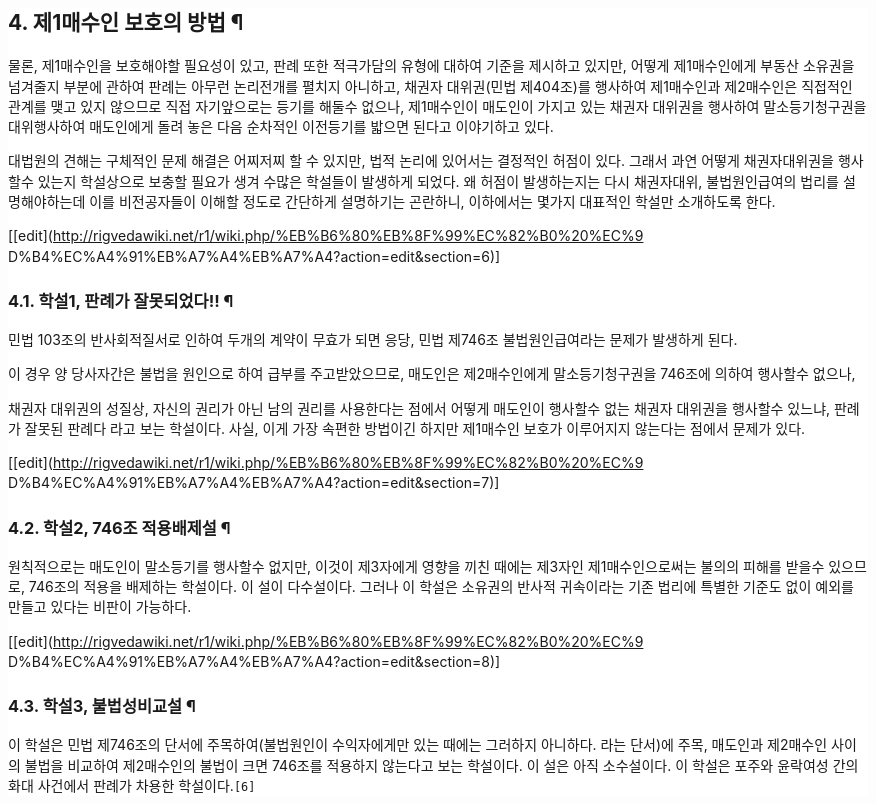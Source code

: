 ## 4. 제1매수인 보호의 방법 ¶

  

물론, 제1매수인을 보호해야할 필요성이 있고, 판례 또한 적극가담의 유형에 대하여 기준을 제시하고 있지만, 어떻게 제1매수인에게 부동산
소유권을 넘겨줄지 부분에 관하여 판례는 아무런 논리전개를 펼치지 아니하고, 채권자 대위권(민법 제404조)를 행사하여 제1매수인과
제2매수인은 직접적인 관계를 맺고 있지 않으므로 직접 자기앞으로는 등기를 해둘수 없으나, 제1매수인이 매도인이 가지고 있는 채권자 대위권을
행사하여 말소등기청구권을 대위행사하여 매도인에게 돌려 놓은 다음 순차적인 이전등기를 밟으면 된다고 이야기하고 있다.

  

대법원의 견해는 구체적인 문제 해결은 어찌저찌 할 수 있지만, 법적 논리에 있어서는 결정적인 허점이 있다. 그래서 과연 어떻게 채권자대위권을
행사할수 있는지 학설상으로 보충할 필요가 생겨 수많은 학설들이 발생하게 되었다. 왜 허점이 발생하는지는 다시 채권자대위, 불법원인급여의
법리를 설명해야하는데 이를 비전공자들이 이해할 정도로 간단하게 설명하기는 곤란하니, 이하에서는 몇가지 대표적인 학설만 소개하도록 한다.

  

[[edit](http://rigvedawiki.net/r1/wiki.php/%EB%B6%80%EB%8F%99%EC%82%B0%20%EC%9
D%B4%EC%A4%91%EB%A7%A4%EB%A7%A4?action=edit&section=6)]

### 4.1. 학설1, 판례가 잘못되었다!! ¶

  

민법 103조의 반사회적질서로 인하여 두개의 계약이 무효가 되면 응당, 민법 제746조 불법원인급여라는 문제가 발생하게 된다.

  
  

이 경우 양 당사자간은 불법을 원인으로 하여 급부를 주고받았으므로, 매도인은 제2매수인에게 말소등기청구권을 746조에 의하여 행사할수
없으나,

  

채권자 대위권의 성질상, 자신의 권리가 아닌 남의 권리를 사용한다는 점에서 어떻게 매도인이 행사할수 없는 채권자 대위권을 행사할수 있느냐,
판례가 잘못된 판례다 라고 보는 학설이다. 사실, 이게 가장 속편한 방법이긴 하지만 제1매수인 보호가 이루어지지 않는다는 점에서 문제가
있다.  

[[edit](http://rigvedawiki.net/r1/wiki.php/%EB%B6%80%EB%8F%99%EC%82%B0%20%EC%9
D%B4%EC%A4%91%EB%A7%A4%EB%A7%A4?action=edit&section=7)]

### 4.2. 학설2, 746조 적용배제설 ¶

  

원칙적으로는 매도인이 말소등기를 행사할수 없지만, 이것이 제3자에게 영향을 끼친 때에는 제3자인 제1매수인으로써는 불의의 피해를 받을수
있으므로, 746조의 적용을 배제하는 학설이다. 이 설이 다수설이다. 그러나 이 학설은 소유권의 반사적 귀속이라는 기존 법리에 특별한 기준도
없이 예외를 만들고 있다는 비판이 가능하다.

  

[[edit](http://rigvedawiki.net/r1/wiki.php/%EB%B6%80%EB%8F%99%EC%82%B0%20%EC%9
D%B4%EC%A4%91%EB%A7%A4%EB%A7%A4?action=edit&section=8)]

### 4.3. 학설3, 불법성비교설 ¶

  

이 학설은 민법 제746조의 단서에 주목하여(불법원인이 수익자에게만 있는 때에는 그러하지 아니하다. 라는 단서)에 주목, 매도인과 제2매수인
사이의 불법을 비교하여 제2매수인의 불법이 크면 746조를 적용하지 않는다고 보는 학설이다. 이 설은 아직 소수설이다. 이 학설은 포주와
윤락여성 간의 화대 사건에서 판례가 차용한 학설이다.`[6]`

  